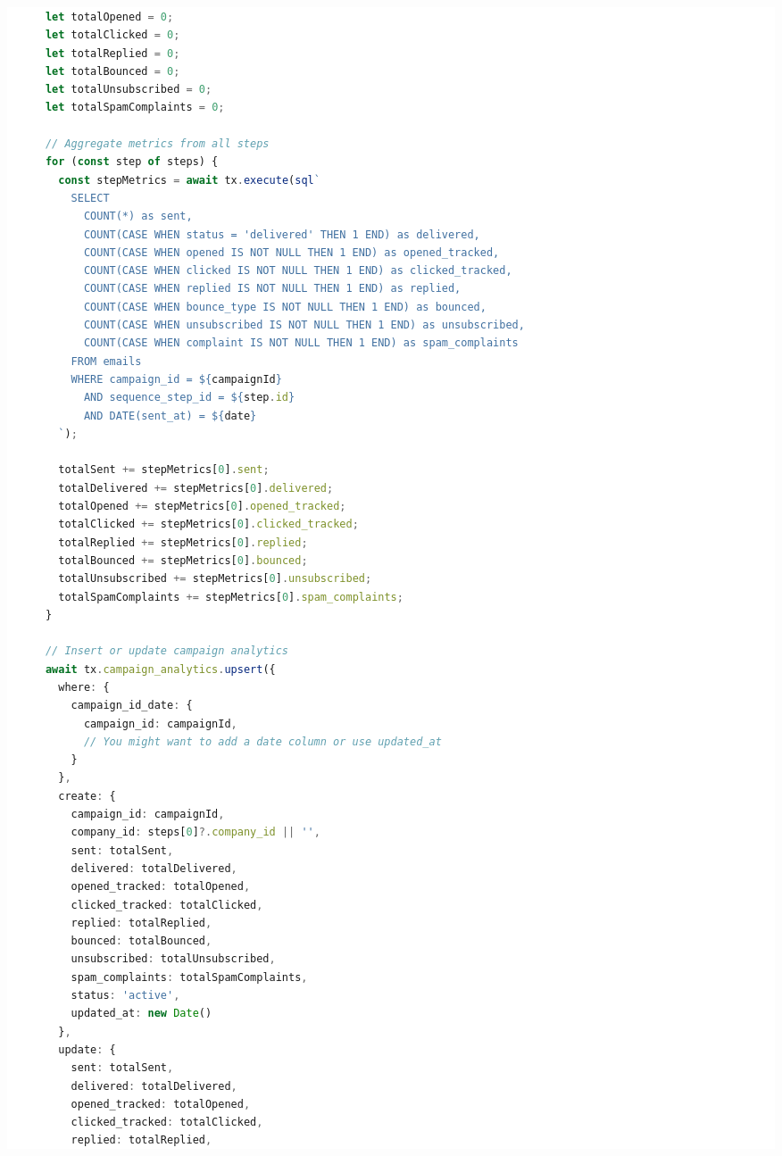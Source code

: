 ```typescript
      let totalOpened = 0;
      let totalClicked = 0;
      let totalReplied = 0;
      let totalBounced = 0;
      let totalUnsubscribed = 0;
      let totalSpamComplaints = 0;

      // Aggregate metrics from all steps
      for (const step of steps) {
        const stepMetrics = await tx.execute(sql`
          SELECT 
            COUNT(*) as sent,
            COUNT(CASE WHEN status = 'delivered' THEN 1 END) as delivered,
            COUNT(CASE WHEN opened IS NOT NULL THEN 1 END) as opened_tracked,
            COUNT(CASE WHEN clicked IS NOT NULL THEN 1 END) as clicked_tracked,
            COUNT(CASE WHEN replied IS NOT NULL THEN 1 END) as replied,
            COUNT(CASE WHEN bounce_type IS NOT NULL THEN 1 END) as bounced,
            COUNT(CASE WHEN unsubscribed IS NOT NULL THEN 1 END) as unsubscribed,
            COUNT(CASE WHEN complaint IS NOT NULL THEN 1 END) as spam_complaints
          FROM emails 
          WHERE campaign_id = ${campaignId} 
            AND sequence_step_id = ${step.id}
            AND DATE(sent_at) = ${date}
        `);

        totalSent += stepMetrics[0].sent;
        totalDelivered += stepMetrics[0].delivered;
        totalOpened += stepMetrics[0].opened_tracked;
        totalClicked += stepMetrics[0].clicked_tracked;
        totalReplied += stepMetrics[0].replied;
        totalBounced += stepMetrics[0].bounced;
        totalUnsubscribed += stepMetrics[0].unsubscribed;
        totalSpamComplaints += stepMetrics[0].spam_complaints;
      }

      // Insert or update campaign analytics
      await tx.campaign_analytics.upsert({
        where: {
          campaign_id_date: {
            campaign_id: campaignId,
            // You might want to add a date column or use updated_at
          }
        },
        create: {
          campaign_id: campaignId,
          company_id: steps[0]?.company_id || '',
          sent: totalSent,
          delivered: totalDelivered,
          opened_tracked: totalOpened,
          clicked_tracked: totalClicked,
          replied: totalReplied,
          bounced: totalBounced,
          unsubscribed: totalUnsubscribed,
          spam_complaints: totalSpamComplaints,
          status: 'active',
          updated_at: new Date()
        },
        update: {
          sent: totalSent,
          delivered: totalDelivered,
          opened_tracked: totalOpened,
          clicked_tracked: totalClicked,
          replied: totalReplied,
```